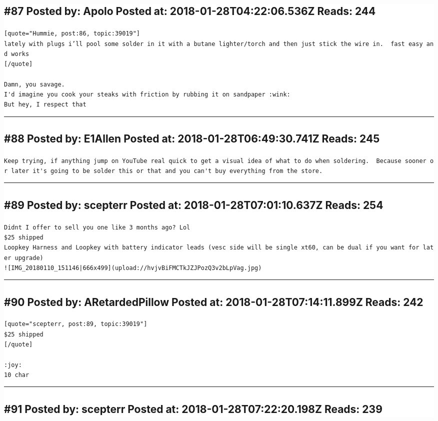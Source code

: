## \#87 Posted by: Apolo Posted at: 2018-01-28T04:22:06.536Z Reads: 244

```
[quote="Hummie, post:86, topic:39019"]
lately with plugs i’ll pool some solder in it with a butane lighter/torch and then just stick the wire in.  fast easy and works
[/quote]

Damn, you savage. 
I'd imagine you cook your steaks with friction by rubbing it on sandpaper :wink:
But hey, I respect that
```

---
## \#88 Posted by: E1Allen Posted at: 2018-01-28T06:49:30.741Z Reads: 245

```
Keep trying, if anything jump on YouTube real quick to get a visual idea of what to do when soldering.  Because sooner or later it's going to be solder this or that and you can't buy everything from the store.
```

---
## \#89 Posted by: scepterr Posted at: 2018-01-28T07:01:10.637Z Reads: 254

```
Didnt I offer to sell you one like 3 months ago? Lol
$25 shipped
Loopkey Harness and Loopkey with battery indicator leads (vesc side will be single xt60, can be dual if you want for later upgrade)
![IMG_20180110_151146|666x499](upload://hvjvBiFMCTkJZJPozQ3v2bLpVag.jpg)
```

---
## \#90 Posted by: ARetardedPillow Posted at: 2018-01-28T07:14:11.899Z Reads: 242

```
[quote="scepterr, post:89, topic:39019"]
$25 shipped
[/quote]

:joy:
10 char
```

---
## \#91 Posted by: scepterr Posted at: 2018-01-28T07:22:20.198Z Reads: 239
